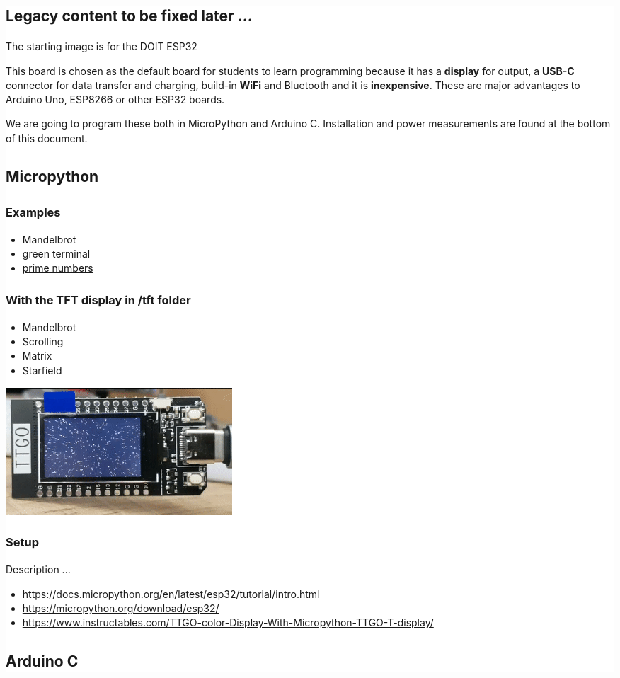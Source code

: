 





## Legacy content to be fixed later ...

The starting image is for the DOIT ESP32 


This board is chosen as the default board for students to learn programming because it has a __display__ for output, a __USB-C__ connector for data transfer and charging, build-in __WiFi__ and Bluetooth and it is __inexpensive__. These are major advantages to Arduino Uno, ESP8266 or other ESP32 boards.

We are going to program these both in MicroPython and Arduino C. Installation and power measurements are found at the bottom of this document.

## Micropython

### Examples

- Mandelbrot
- green terminal
- [prime numbers](https://github.com/kreier/t-display/blob/main/micropython/prime10000_esp32_fast.py)

### With the TFT display in /tft folder

- Mandelbrot
- Scrolling
- Matrix
- Starfield

![Starfield simulation](../docs/starfield.gif)

### Setup

Description ...

- https://docs.micropython.org/en/latest/esp32/tutorial/intro.html
- https://micropython.org/download/esp32/
- https://www.instructables.com/TTGO-color-Display-With-Micropython-TTGO-T-display/

## Arduino C
